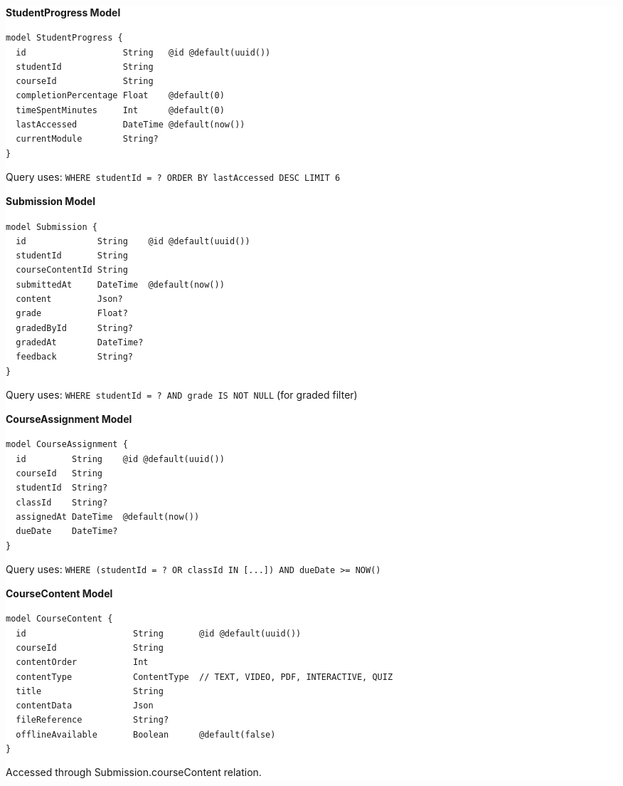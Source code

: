 **StudentProgress Model**
```prisma
model StudentProgress {
  id                   String   @id @default(uuid())
  studentId            String
  courseId             String
  completionPercentage Float    @default(0)
  timeSpentMinutes     Int      @default(0)
  lastAccessed         DateTime @default(now())
  currentModule        String?
}
```
Query uses: `WHERE studentId = ? ORDER BY lastAccessed DESC LIMIT 6`

**Submission Model**
```prisma
model Submission {
  id              String    @id @default(uuid())
  studentId       String
  courseContentId String
  submittedAt     DateTime  @default(now())
  content         Json?
  grade           Float?
  gradedById      String?
  gradedAt        DateTime?
  feedback        String?
}
```
Query uses: `WHERE studentId = ? AND grade IS NOT NULL` (for graded filter)

**CourseAssignment Model**
```prisma
model CourseAssignment {
  id         String    @id @default(uuid())
  courseId   String
  studentId  String?
  classId    String?
  assignedAt DateTime  @default(now())
  dueDate    DateTime?
}
```
Query uses: `WHERE (studentId = ? OR classId IN [...]) AND dueDate >= NOW()`

**CourseContent Model**
```prisma
model CourseContent {
  id                     String       @id @default(uuid())
  courseId               String
  contentOrder           Int
  contentType            ContentType  // TEXT, VIDEO, PDF, INTERACTIVE, QUIZ
  title                  String
  contentData            Json
  fileReference          String?
  offlineAvailable       Boolean      @default(false)
}
```
Accessed through Submission.courseContent relation.
